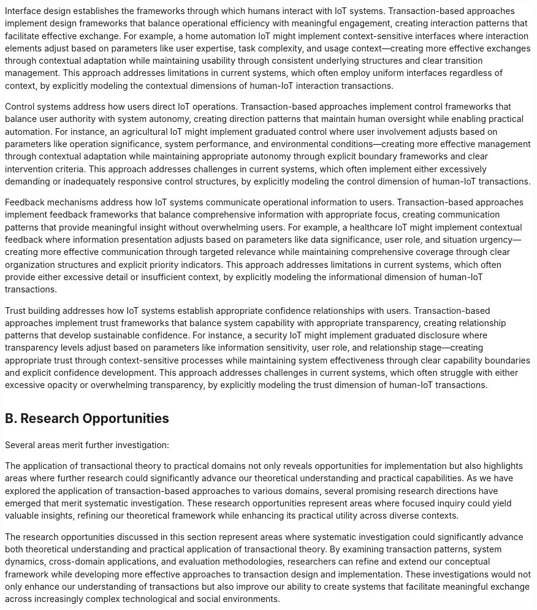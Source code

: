 Interface design establishes the frameworks through which humans interact with IoT systems. Transaction-based approaches implement design frameworks that balance operational efficiency with meaningful engagement, creating interaction patterns that facilitate effective exchange. For example, a home automation IoT might implement context-sensitive interfaces where interaction elements adjust based on parameters like user expertise, task complexity, and usage context—creating more effective exchanges through contextual adaptation while maintaining usability through consistent underlying structures and clear transition management. This approach addresses limitations in current systems, which often employ uniform interfaces regardless of context, by explicitly modeling the contextual dimensions of human-IoT interaction transactions.

Control systems address how users direct IoT operations. Transaction-based approaches implement control frameworks that balance user authority with system autonomy, creating direction patterns that maintain human oversight while enabling practical automation. For instance, an agricultural IoT might implement graduated control where user involvement adjusts based on parameters like operation significance, system performance, and environmental conditions—creating more effective management through contextual adaptation while maintaining appropriate autonomy through explicit boundary frameworks and clear intervention criteria. This approach addresses challenges in current systems, which often implement either excessively demanding or inadequately responsive control structures, by explicitly modeling the control dimension of human-IoT transactions.

Feedback mechanisms address how IoT systems communicate operational information to users. Transaction-based approaches implement feedback frameworks that balance comprehensive information with appropriate focus, creating communication patterns that provide meaningful insight without overwhelming users. For example, a healthcare IoT might implement contextual feedback where information presentation adjusts based on parameters like data significance, user role, and situation urgency—creating more effective communication through targeted relevance while maintaining comprehensive coverage through clear organization structures and explicit priority indicators. This approach addresses limitations in current systems, which often provide either excessive detail or insufficient context, by explicitly modeling the informational dimension of human-IoT transactions.

Trust building addresses how IoT systems establish appropriate confidence relationships with users. Transaction-based approaches implement trust frameworks that balance system capability with appropriate transparency, creating relationship patterns that develop sustainable confidence. For instance, a security IoT might implement graduated disclosure where transparency levels adjust based on parameters like information sensitivity, user role, and relationship stage—creating appropriate trust through context-sensitive processes while maintaining system effectiveness through clear capability boundaries and explicit confidence development. This approach addresses challenges in current systems, which often struggle with either excessive opacity or overwhelming transparency, by explicitly modeling the trust dimension of human-IoT transactions.

## B. Research Opportunities

Several areas merit further investigation:

The application of transactional theory to practical domains not only reveals opportunities for implementation but also highlights areas where further research could significantly advance our theoretical understanding and practical capabilities. As we have explored the application of transaction-based approaches to various domains, several promising research directions have emerged that merit systematic investigation. These research opportunities represent areas where focused inquiry could yield valuable insights, refining our theoretical framework while enhancing its practical utility across diverse contexts.

The research opportunities discussed in this section represent areas where systematic investigation could significantly advance both theoretical understanding and practical application of transactional theory. By examining transaction patterns, system dynamics, cross-domain applications, and evaluation methodologies, researchers can refine and extend our conceptual framework while developing more effective approaches to transaction design and implementation. These investigations would not only enhance our understanding of transactions but also improve our ability to create systems that facilitate meaningful exchange across increasingly complex technological and social environments.
